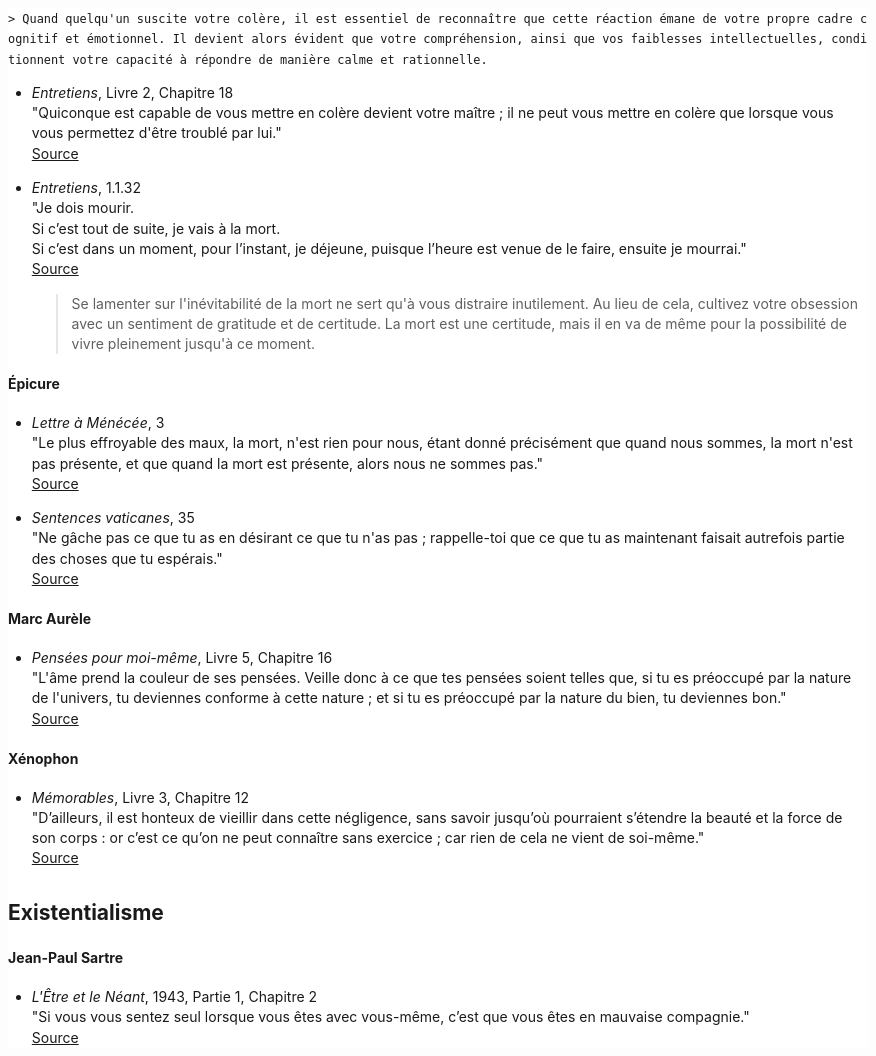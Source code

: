     > Quand quelqu'un suscite votre colère, il est essentiel de reconnaître que cette réaction émane de votre propre cadre cognitif et émotionnel. Il devient alors évident que votre compréhension, ainsi que vos faiblesses intellectuelles, conditionnent votre capacité à répondre de manière calme et rationnelle.

- _Entretiens_, Livre 2, Chapitre 18  
  "Quiconque est capable de vous mettre en colère devient votre maître ; il ne peut vous mettre en colère que lorsque vous vous permettez d'être troublé par lui."  
  [Source](http://www.perseus.tufts.edu/hopper/text?doc=urn:cts:greekLit:tlg0557.tlg001.perseus-eng1:2)

- _Entretiens_, 1.1.32  
  "Je dois mourir.  
  Si c’est tout de suite, je vais à la mort.  
  Si c’est dans un moment, pour l’instant, je déjeune, puisque l’heure est venue de le faire, ensuite je mourrai."  
  [Source](http://classics.mit.edu/Epictetus/discourses.1.one.html)

    > Se lamenter sur l'inévitabilité de la mort ne sert qu'à vous distraire inutilement. Au lieu de cela, cultivez votre obsession avec un sentiment de gratitude et de certitude. La mort est une certitude, mais il en va de même pour la possibilité de vivre pleinement jusqu'à ce moment.

#### <a name="epicurus"></a> Épicure
- _Lettre à Ménécée_, 3  
  "Le plus effroyable des maux, la mort, n'est rien pour nous, étant donné précisément que quand nous sommes, la mort n'est pas présente, et que quand la mort est présente, alors nous ne sommes pas."  
  [Source](https://users.manchester.edu/Facstaff/SSNaragon/Online/texts/316/Epicurus,%20LetterMenoeceus.pdf)

- _Sentences vaticanes_, 35  
  "Ne gâche pas ce que tu as en désirant ce que tu n'as pas ; rappelle-toi que ce que tu as maintenant faisait autrefois partie des choses que tu espérais."  
  [Source](https://archive.org/details/epicuriepistulae00epicuoft)

#### <a name="marcus-aurelius"></a> Marc Aurèle
- _Pensées pour moi-même_, Livre 5, Chapitre 16  
  "L'âme prend la couleur de ses pensées. Veille donc à ce que tes pensées soient telles que, si tu es préoccupé par la nature de l'univers, tu deviennes conforme à cette nature ; et si tu es préoccupé par la nature du bien, tu deviennes bon."  
  [Source](https://fr.wikisource.org/wiki/Pensées_pour_moi-même/Livre_V)

#### <a name="xenophon"></a> Xénophon
- _Mémorables_, Livre 3, Chapitre 12  
  "D’ailleurs, il est honteux de vieillir dans cette négligence, sans savoir jusqu’où pourraient s’étendre la beauté et la force de son corps : or c’est ce qu’on ne peut connaître sans exercice ; car rien de cela ne vient de soi-même."  
  [Source](http://data.perseus.org/citations/urn:cts:greekLit:tlg0032.tlg002.perseus-eng1:3.12)

## <a name="existentialism"></a> Existentialisme

#### <a name="jean-paul-sartre"></a> Jean-Paul Sartre
- _L'Être et le Néant_, 1943, Partie 1, Chapitre 2  
  "Si vous vous sentez seul lorsque vous êtes avec vous-même, c’est que vous êtes en mauvaise compagnie."  
  [Source](https://archive.org/details/ltreetlenantessa0000sart)

